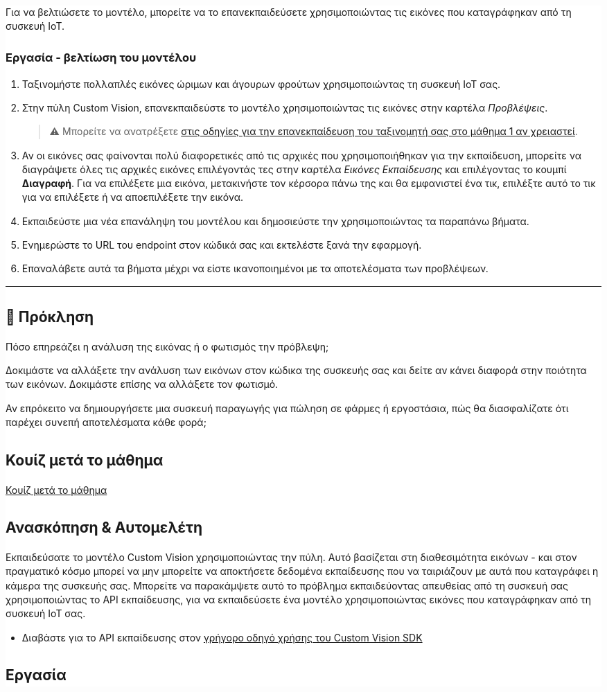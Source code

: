 Για να βελτιώσετε το μοντέλο, μπορείτε να το επανεκπαιδεύσετε χρησιμοποιώντας τις εικόνες που καταγράφηκαν από τη συσκευή IoT.

### Εργασία - βελτίωση του μοντέλου

1. Ταξινομήστε πολλαπλές εικόνες ώριμων και άγουρων φρούτων χρησιμοποιώντας τη συσκευή IoT σας.

1. Στην πύλη Custom Vision, επανεκπαιδεύστε το μοντέλο χρησιμοποιώντας τις εικόνες στην καρτέλα *Προβλέψεις*.

    > ⚠️ Μπορείτε να ανατρέξετε [στις οδηγίες για την επανεκπαίδευση του ταξινομητή σας στο μάθημα 1 αν χρειαστεί](../1-train-fruit-detector/README.md#retrain-your-image-classifier).

1. Αν οι εικόνες σας φαίνονται πολύ διαφορετικές από τις αρχικές που χρησιμοποιήθηκαν για την εκπαίδευση, μπορείτε να διαγράψετε όλες τις αρχικές εικόνες επιλέγοντάς τες στην καρτέλα *Εικόνες Εκπαίδευσης* και επιλέγοντας το κουμπί **Διαγραφή**. Για να επιλέξετε μια εικόνα, μετακινήστε τον κέρσορα πάνω της και θα εμφανιστεί ένα τικ, επιλέξτε αυτό το τικ για να επιλέξετε ή να αποεπιλέξετε την εικόνα.

1. Εκπαιδεύστε μια νέα επανάληψη του μοντέλου και δημοσιεύστε την χρησιμοποιώντας τα παραπάνω βήματα.

1. Ενημερώστε το URL του endpoint στον κώδικά σας και εκτελέστε ξανά την εφαρμογή.

1. Επαναλάβετε αυτά τα βήματα μέχρι να είστε ικανοποιημένοι με τα αποτελέσματα των προβλέψεων.

---

## 🚀 Πρόκληση

Πόσο επηρεάζει η ανάλυση της εικόνας ή ο φωτισμός την πρόβλεψη;

Δοκιμάστε να αλλάξετε την ανάλυση των εικόνων στον κώδικα της συσκευής σας και δείτε αν κάνει διαφορά στην ποιότητα των εικόνων. Δοκιμάστε επίσης να αλλάξετε τον φωτισμό.

Αν επρόκειτο να δημιουργήσετε μια συσκευή παραγωγής για πώληση σε φάρμες ή εργοστάσια, πώς θα διασφαλίζατε ότι παρέχει συνεπή αποτελέσματα κάθε φορά;

## Κουίζ μετά το μάθημα

[Κουίζ μετά το μάθημα](https://black-meadow-040d15503.1.azurestaticapps.net/quiz/32)

## Ανασκόπηση & Αυτομελέτη

Εκπαιδεύσατε το μοντέλο Custom Vision χρησιμοποιώντας την πύλη. Αυτό βασίζεται στη διαθεσιμότητα εικόνων - και στον πραγματικό κόσμο μπορεί να μην μπορείτε να αποκτήσετε δεδομένα εκπαίδευσης που να ταιριάζουν με αυτά που καταγράφει η κάμερα της συσκευής σας. Μπορείτε να παρακάμψετε αυτό το πρόβλημα εκπαιδεύοντας απευθείας από τη συσκευή σας χρησιμοποιώντας το API εκπαίδευσης, για να εκπαιδεύσετε ένα μοντέλο χρησιμοποιώντας εικόνες που καταγράφηκαν από τη συσκευή IoT σας.

* Διαβάστε για το API εκπαίδευσης στον [γρήγορο οδηγό χρήσης του Custom Vision SDK](https://docs.microsoft.com/azure/cognitive-services/custom-vision-service/quickstarts/image-classification?WT.mc_id=academic-17441-jabenn&tabs=visual-studio&pivots=programming-language-python)

## Εργασία
